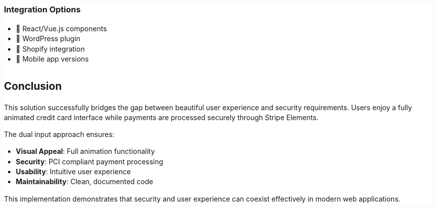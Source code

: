 ### Integration Options
- 🔮 React/Vue.js components
- 🔮 WordPress plugin
- 🔮 Shopify integration
- 🔮 Mobile app versions

## Conclusion

This solution successfully bridges the gap between beautiful user experience and security requirements. Users enjoy a fully animated credit card interface while payments are processed securely through Stripe Elements.

The dual input approach ensures:
- **Visual Appeal**: Full animation functionality
- **Security**: PCI compliant payment processing
- **Usability**: Intuitive user experience
- **Maintainability**: Clean, documented code

This implementation demonstrates that security and user experience can coexist effectively in modern web applications. 
